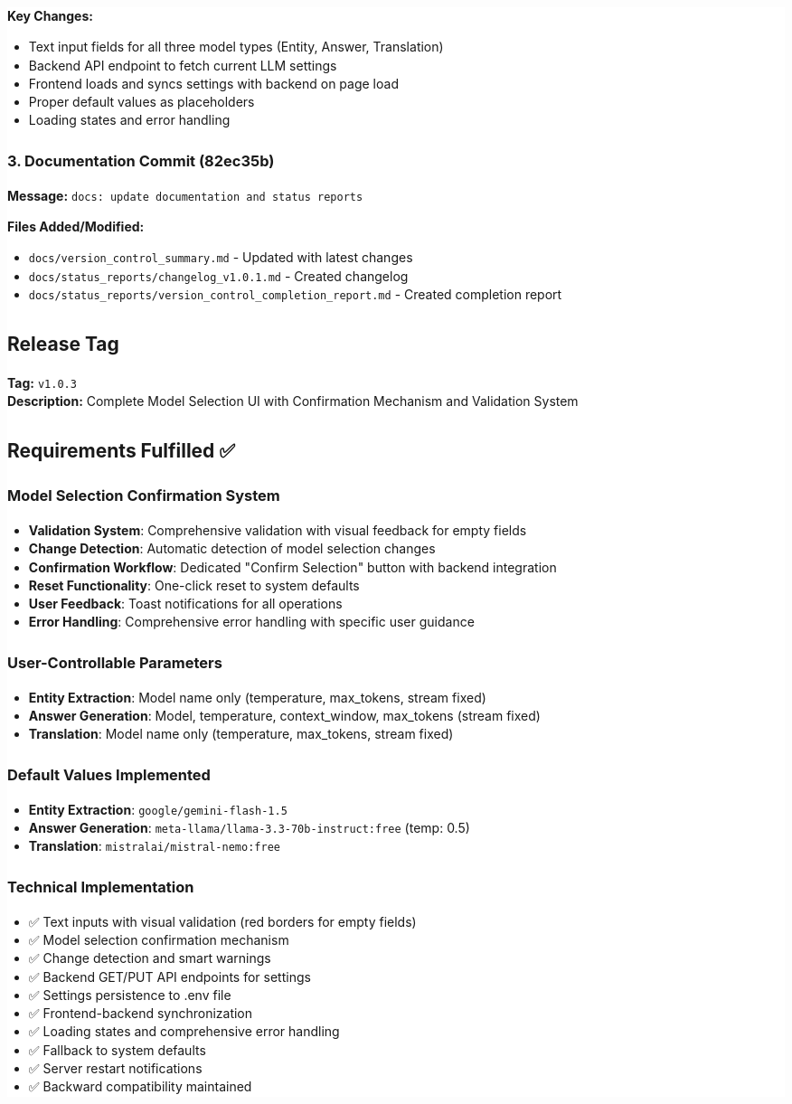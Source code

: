 **Key Changes:**
- Text input fields for all three model types (Entity, Answer, Translation)
- Backend API endpoint to fetch current LLM settings
- Frontend loads and syncs settings with backend on page load
- Proper default values as placeholders
- Loading states and error handling

### 3. Documentation Commit (82ec35b)
**Message:** `docs: update documentation and status reports`

**Files Added/Modified:**
- `docs/version_control_summary.md` - Updated with latest changes
- `docs/status_reports/changelog_v1.0.1.md` - Created changelog
- `docs/status_reports/version_control_completion_report.md` - Created completion report

## Release Tag

**Tag:** `v1.0.3`  
**Description:** Complete Model Selection UI with Confirmation Mechanism and Validation System

## Requirements Fulfilled ✅

### Model Selection Confirmation System

- **Validation System**: Comprehensive validation with visual feedback for empty fields
- **Change Detection**: Automatic detection of model selection changes
- **Confirmation Workflow**: Dedicated "Confirm Selection" button with backend integration
- **Reset Functionality**: One-click reset to system defaults
- **User Feedback**: Toast notifications for all operations
- **Error Handling**: Comprehensive error handling with specific user guidance

### User-Controllable Parameters

- **Entity Extraction**: Model name only (temperature, max_tokens, stream fixed)
- **Answer Generation**: Model, temperature, context_window, max_tokens (stream fixed)  
- **Translation**: Model name only (temperature, max_tokens, stream fixed)

### Default Values Implemented

- **Entity Extraction**: `google/gemini-flash-1.5`
- **Answer Generation**: `meta-llama/llama-3.3-70b-instruct:free` (temp: 0.5)
- **Translation**: `mistralai/mistral-nemo:free`

### Technical Implementation

- ✅ Text inputs with visual validation (red borders for empty fields)
- ✅ Model selection confirmation mechanism
- ✅ Change detection and smart warnings
- ✅ Backend GET/PUT API endpoints for settings
- ✅ Settings persistence to .env file
- ✅ Frontend-backend synchronization
- ✅ Loading states and comprehensive error handling
- ✅ Fallback to system defaults
- ✅ Server restart notifications
- ✅ Backward compatibility maintained
